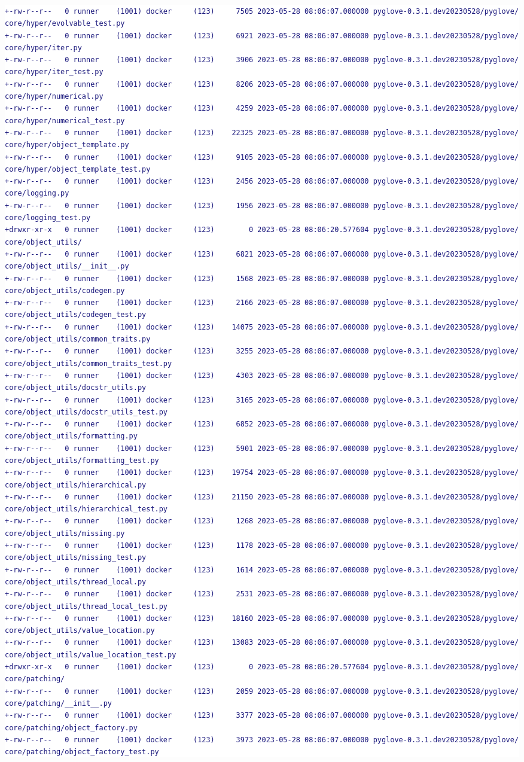 ```diff
+-rw-r--r--   0 runner    (1001) docker     (123)     7505 2023-05-28 08:06:07.000000 pyglove-0.3.1.dev20230528/pyglove/core/hyper/evolvable_test.py
+-rw-r--r--   0 runner    (1001) docker     (123)     6921 2023-05-28 08:06:07.000000 pyglove-0.3.1.dev20230528/pyglove/core/hyper/iter.py
+-rw-r--r--   0 runner    (1001) docker     (123)     3906 2023-05-28 08:06:07.000000 pyglove-0.3.1.dev20230528/pyglove/core/hyper/iter_test.py
+-rw-r--r--   0 runner    (1001) docker     (123)     8206 2023-05-28 08:06:07.000000 pyglove-0.3.1.dev20230528/pyglove/core/hyper/numerical.py
+-rw-r--r--   0 runner    (1001) docker     (123)     4259 2023-05-28 08:06:07.000000 pyglove-0.3.1.dev20230528/pyglove/core/hyper/numerical_test.py
+-rw-r--r--   0 runner    (1001) docker     (123)    22325 2023-05-28 08:06:07.000000 pyglove-0.3.1.dev20230528/pyglove/core/hyper/object_template.py
+-rw-r--r--   0 runner    (1001) docker     (123)     9105 2023-05-28 08:06:07.000000 pyglove-0.3.1.dev20230528/pyglove/core/hyper/object_template_test.py
+-rw-r--r--   0 runner    (1001) docker     (123)     2456 2023-05-28 08:06:07.000000 pyglove-0.3.1.dev20230528/pyglove/core/logging.py
+-rw-r--r--   0 runner    (1001) docker     (123)     1956 2023-05-28 08:06:07.000000 pyglove-0.3.1.dev20230528/pyglove/core/logging_test.py
+drwxr-xr-x   0 runner    (1001) docker     (123)        0 2023-05-28 08:06:20.577604 pyglove-0.3.1.dev20230528/pyglove/core/object_utils/
+-rw-r--r--   0 runner    (1001) docker     (123)     6821 2023-05-28 08:06:07.000000 pyglove-0.3.1.dev20230528/pyglove/core/object_utils/__init__.py
+-rw-r--r--   0 runner    (1001) docker     (123)     1568 2023-05-28 08:06:07.000000 pyglove-0.3.1.dev20230528/pyglove/core/object_utils/codegen.py
+-rw-r--r--   0 runner    (1001) docker     (123)     2166 2023-05-28 08:06:07.000000 pyglove-0.3.1.dev20230528/pyglove/core/object_utils/codegen_test.py
+-rw-r--r--   0 runner    (1001) docker     (123)    14075 2023-05-28 08:06:07.000000 pyglove-0.3.1.dev20230528/pyglove/core/object_utils/common_traits.py
+-rw-r--r--   0 runner    (1001) docker     (123)     3255 2023-05-28 08:06:07.000000 pyglove-0.3.1.dev20230528/pyglove/core/object_utils/common_traits_test.py
+-rw-r--r--   0 runner    (1001) docker     (123)     4303 2023-05-28 08:06:07.000000 pyglove-0.3.1.dev20230528/pyglove/core/object_utils/docstr_utils.py
+-rw-r--r--   0 runner    (1001) docker     (123)     3165 2023-05-28 08:06:07.000000 pyglove-0.3.1.dev20230528/pyglove/core/object_utils/docstr_utils_test.py
+-rw-r--r--   0 runner    (1001) docker     (123)     6852 2023-05-28 08:06:07.000000 pyglove-0.3.1.dev20230528/pyglove/core/object_utils/formatting.py
+-rw-r--r--   0 runner    (1001) docker     (123)     5901 2023-05-28 08:06:07.000000 pyglove-0.3.1.dev20230528/pyglove/core/object_utils/formatting_test.py
+-rw-r--r--   0 runner    (1001) docker     (123)    19754 2023-05-28 08:06:07.000000 pyglove-0.3.1.dev20230528/pyglove/core/object_utils/hierarchical.py
+-rw-r--r--   0 runner    (1001) docker     (123)    21150 2023-05-28 08:06:07.000000 pyglove-0.3.1.dev20230528/pyglove/core/object_utils/hierarchical_test.py
+-rw-r--r--   0 runner    (1001) docker     (123)     1268 2023-05-28 08:06:07.000000 pyglove-0.3.1.dev20230528/pyglove/core/object_utils/missing.py
+-rw-r--r--   0 runner    (1001) docker     (123)     1178 2023-05-28 08:06:07.000000 pyglove-0.3.1.dev20230528/pyglove/core/object_utils/missing_test.py
+-rw-r--r--   0 runner    (1001) docker     (123)     1614 2023-05-28 08:06:07.000000 pyglove-0.3.1.dev20230528/pyglove/core/object_utils/thread_local.py
+-rw-r--r--   0 runner    (1001) docker     (123)     2531 2023-05-28 08:06:07.000000 pyglove-0.3.1.dev20230528/pyglove/core/object_utils/thread_local_test.py
+-rw-r--r--   0 runner    (1001) docker     (123)    18160 2023-05-28 08:06:07.000000 pyglove-0.3.1.dev20230528/pyglove/core/object_utils/value_location.py
+-rw-r--r--   0 runner    (1001) docker     (123)    13083 2023-05-28 08:06:07.000000 pyglove-0.3.1.dev20230528/pyglove/core/object_utils/value_location_test.py
+drwxr-xr-x   0 runner    (1001) docker     (123)        0 2023-05-28 08:06:20.577604 pyglove-0.3.1.dev20230528/pyglove/core/patching/
+-rw-r--r--   0 runner    (1001) docker     (123)     2059 2023-05-28 08:06:07.000000 pyglove-0.3.1.dev20230528/pyglove/core/patching/__init__.py
+-rw-r--r--   0 runner    (1001) docker     (123)     3377 2023-05-28 08:06:07.000000 pyglove-0.3.1.dev20230528/pyglove/core/patching/object_factory.py
+-rw-r--r--   0 runner    (1001) docker     (123)     3973 2023-05-28 08:06:07.000000 pyglove-0.3.1.dev20230528/pyglove/core/patching/object_factory_test.py
```